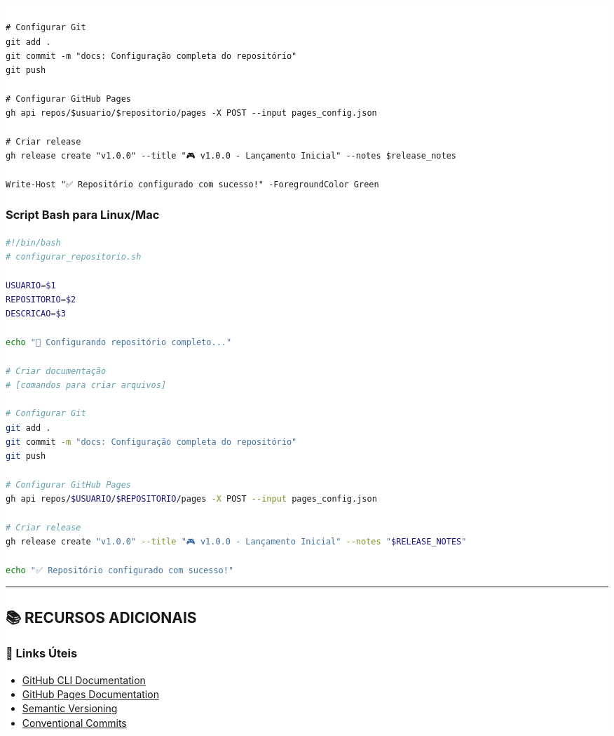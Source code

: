 ```

# Configurar Git
git add .
git commit -m "docs: Configuração completa do repositório"
git push

# Configurar GitHub Pages
gh api repos/$usuario/$repositorio/pages -X POST --input pages_config.json

# Criar release
gh release create "v1.0.0" --title "🎮 v1.0.0 - Lançamento Inicial" --notes $release_notes

Write-Host "✅ Repositório configurado com sucesso!" -ForegroundColor Green
```

### Script Bash para Linux/Mac
```bash
#!/bin/bash
# configurar_repositorio.sh

USUARIO=$1
REPOSITORIO=$2
DESCRICAO=$3

echo "🚀 Configurando repositório completo..."

# Criar documentação
# [comandos para criar arquivos]

# Configurar Git
git add .
git commit -m "docs: Configuração completa do repositório"
git push

# Configurar GitHub Pages
gh api repos/$USUARIO/$REPOSITORIO/pages -X POST --input pages_config.json

# Criar release
gh release create "v1.0.0" --title "🎮 v1.0.0 - Lançamento Inicial" --notes "$RELEASE_NOTES"

echo "✅ Repositório configurado com sucesso!"
```

---

## 📚 RECURSOS ADICIONAIS

### 🔗 Links Úteis
- [GitHub CLI Documentation](https://cli.github.com/manual/)
- [GitHub Pages Documentation](https://docs.github.com/pages)
- [Semantic Versioning](https://semver.org/)
- [Conventional Commits](https://www.conventionalcommits.org/)
